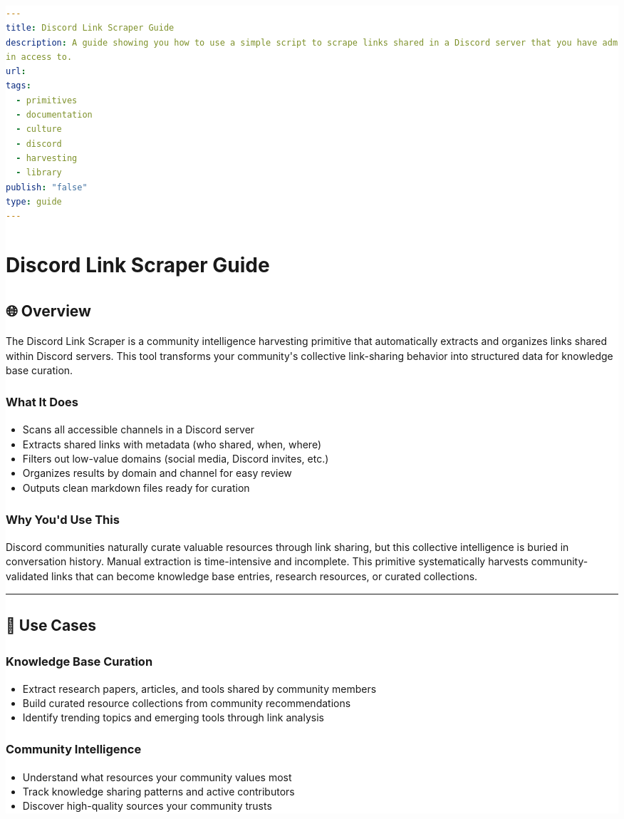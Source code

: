 ```yaml
---
title: Discord Link Scraper Guide
description: A guide showing you how to use a simple script to scrape links shared in a Discord server that you have admin access to.
url: 
tags:
  - primitives
  - documentation
  - culture
  - discord
  - harvesting
  - library
publish: "false"
type: guide
---
```


# Discord Link Scraper Guide

## 🌐 Overview

The Discord Link Scraper is a community intelligence harvesting primitive that automatically extracts and organizes links shared within Discord servers. This tool transforms your community's collective link-sharing behavior into structured data for knowledge base curation.

### What It Does
- Scans all accessible channels in a Discord server
- Extracts shared links with metadata (who shared, when, where)
- Filters out low-value domains (social media, Discord invites, etc.)
- Organizes results by domain and channel for easy review
- Outputs clean markdown files ready for curation

### Why You'd Use This
Discord communities naturally curate valuable resources through link sharing, but this collective intelligence is buried in conversation history. Manual extraction is time-intensive and incomplete. This primitive systematically harvests community-validated links that can become knowledge base entries, research resources, or curated collections.

---

## 🎯 Use Cases

### Knowledge Base Curation
- Extract research papers, articles, and tools shared by community members
- Build curated resource collections from community recommendations
- Identify trending topics and emerging tools through link analysis

### Community Intelligence
- Understand what resources your community values most
- Track knowledge sharing patterns and active contributors
- Discover high-quality sources your community trusts
